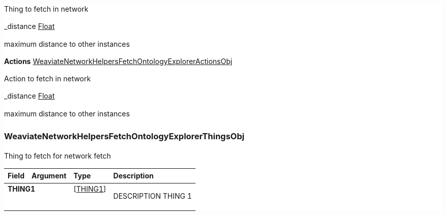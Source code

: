 
Thing to fetch in network

</td>
</tr>
<tr>
<td colspan="2" align="right" valign="top">_distance</td>
<td valign="top"><a href="#float">Float</a></td>
<td>

maximum distance to other instances

</td>
</tr>
<tr>
<td colspan="2" valign="top"><strong>Actions</strong></td>
<td valign="top"><a href="#weaviatenetworkhelpersfetchontologyexploreractionsobj">WeaviateNetworkHelpersFetchOntologyExplorerActionsObj</a></td>
<td>

Action to fetch in network

</td>
</tr>
<tr>
<td colspan="2" align="right" valign="top">_distance</td>
<td valign="top"><a href="#float">Float</a></td>
<td>

maximum distance to other instances

</td>
</tr>
</tbody>
</table>

### WeaviateNetworkHelpersFetchOntologyExplorerThingsObj

Thing to fetch for network fetch

<table>
<thead>
<tr>
<th align="left">Field</th>
<th align="right">Argument</th>
<th align="left">Type</th>
<th align="left">Description</th>
</tr>
</thead>
<tbody>
<tr>
<td colspan="2" valign="top"><strong>THING1</strong></td>
<td valign="top">[<a href="#thing1">THING1</a>]</td>
<td>

DESCRIPTION THING 1

